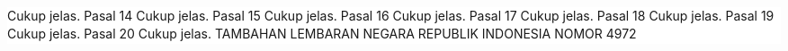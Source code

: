 Cukup jelas.
Pasal 14
Cukup jelas.
Pasal 15
Cukup jelas.
Pasal 16
Cukup jelas.
Pasal 17
Cukup jelas.
Pasal 18
Cukup jelas.
Pasal 19
Cukup jelas.
Pasal 20
Cukup jelas. TAMBAHAN LEMBARAN NEGARA REPUBLIK INDONESIA NOMOR 4972